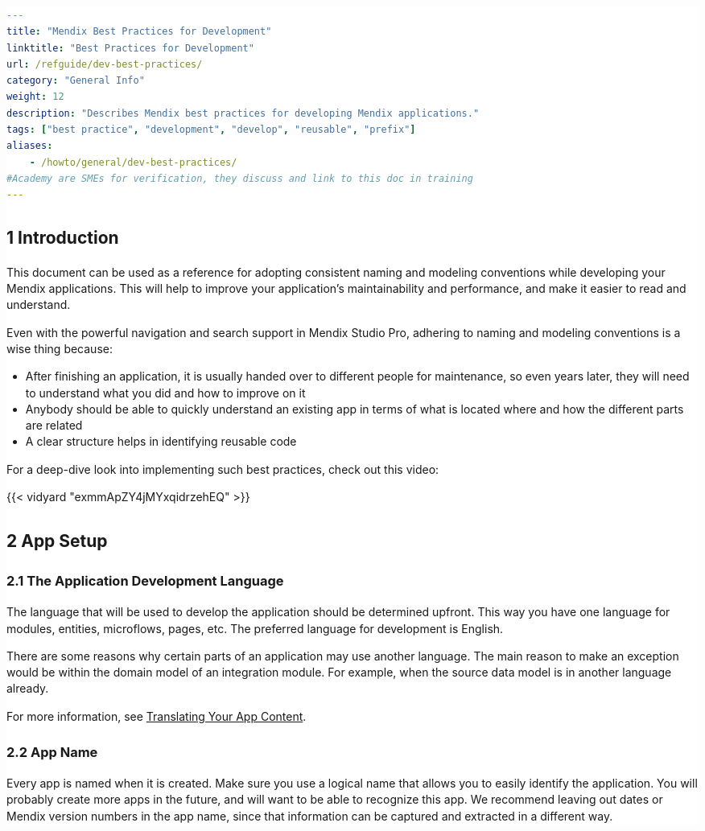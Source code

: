 ```yaml
---
title: "Mendix Best Practices for Development"
linktitle: "Best Practices for Development"
url: /refguide/dev-best-practices/
category: "General Info"
weight: 12
description: "Describes Mendix best practices for developing Mendix applications."
tags: ["best practice", "development", "develop", "reusable", "prefix"]
aliases:
    - /howto/general/dev-best-practices/
#Academy are SMEs for verification, they discuss and link to this doc in training
---
```


## 1 Introduction

This document can be used as a reference for adopting consistent naming and modeling conventions while developing your Mendix applications. This will help to improve your application’s maintainability and performance, and make it easier to read and understand.

Even with the powerful navigation and search support in Mendix Studio Pro, adhering to naming and modeling conventions is a wise thing because:

* After finishing an application, it is usually handed over to different people for maintenance, so even years later, they will need to understand what you did and how to improve on it
* Anybody should be able to quickly understand an existing app in terms of what is located where and how the different parts are related
* A clear structure helps in identifying reusable code

For a deep-dive look into implementing such best practices, check out this video:

{{< vidyard "exmmApZY4jMYxqidrzehEQ" >}}

## 2 App Setup

### 2.1 The Application Development Language

The language that will be used to develop the application should be determined upfront. This way you have one language for modules, entities, microflows, pages, etc. The preferred language for development is English.

There are some reasons why certain parts of an application may use another language. The main reason to make an exception would be within the domain model of an integration module. For example, when the source data model is in another language already.

For more information, see [Translating Your App Content](/refguide/translate-your-app-content/).

### 2.2 App Name

Every app is named when it is created. Make sure you use a logical name that allows you to easily identify the application. You will probably create more apps in the future, and will want to be able to recognize this app. We recommend leaving out dates or Mendix version numbers in the app name, since that information can be captured and extracted in a different way.
